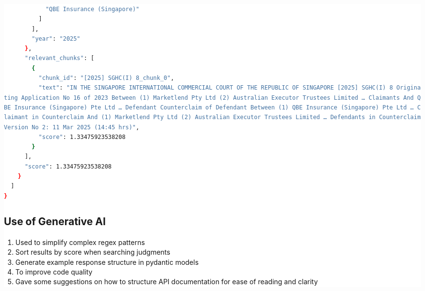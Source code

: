 ```bash
            "QBE Insurance (Singapore)"
          ]
        ],
        "year": "2025"
      },
      "relevant_chunks": [
        {
          "chunk_id": "[2025] SGHC(I) 8_chunk_0",
          "text": "IN THE SINGAPORE INTERNATIONAL COMMERCIAL COURT OF THE REPUBLIC OF SINGAPORE [2025] SGHC(I) 8 Originating Application No 16 of 2023 Between (1) Marketlend Pty Ltd (2) Australian Executor Trustees Limited … Claimants And QBE Insurance (Singapore) Pte Ltd … Defendant Counterclaim of Defendant Between (1) QBE Insurance (Singapore) Pte Ltd … Claimant in Counterclaim And (1) Marketlend Pty Ltd (2) Australian Executor Trustees Limited … Defendants in Counterclaim Version No 2: 11 Mar 2025 (14:45 hrs)",
          "score": 1.33475923538208
        }
      ],
      "score": 1.33475923538208
    }
  ]
}
```
## Use of Generative AI

1. Used to simplify complex regex patterns
2. Sort results by score when searching judgments
3. Generate example response structure in pydantic models
4. To improve code quality
5. Gave some suggestions on how to structure API documentation for ease of reading and clarity







